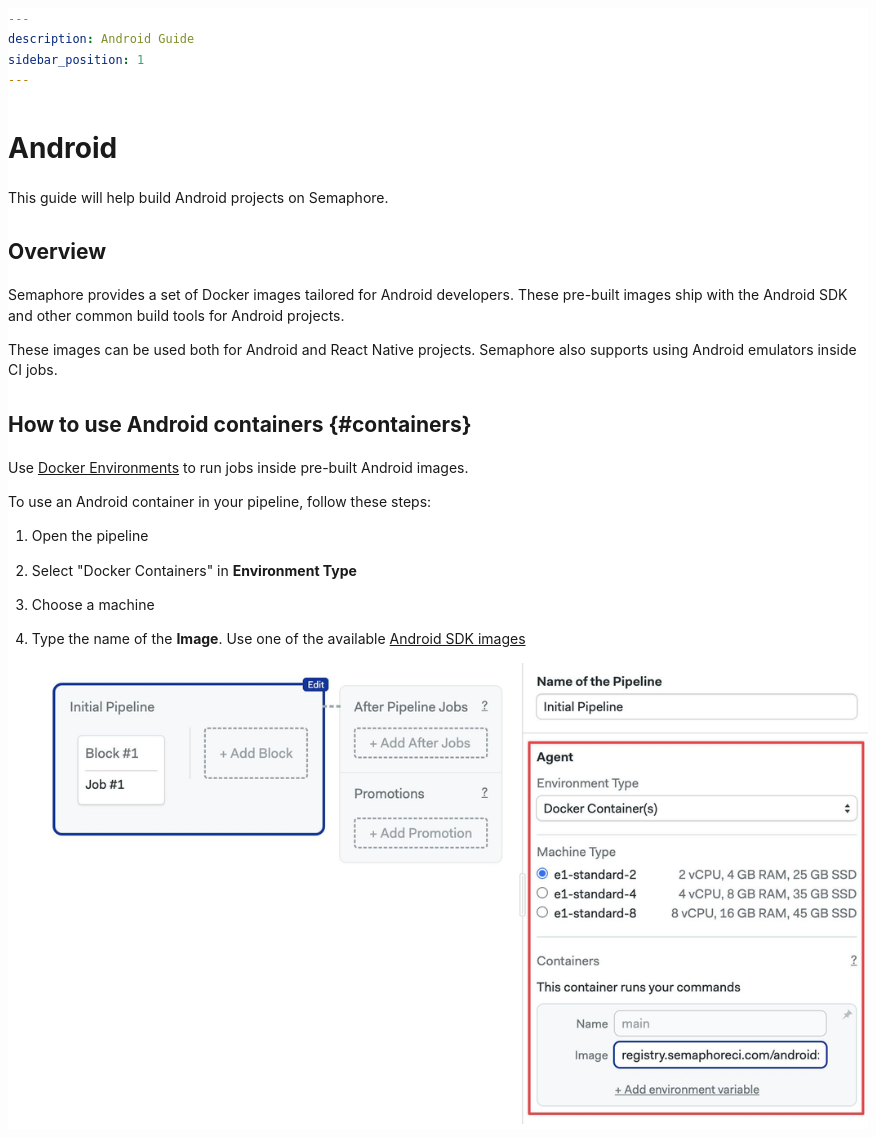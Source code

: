 ```yaml
---
description: Android Guide
sidebar_position: 1
---
```


# Android







This guide will help build Android projects on Semaphore.

## Overview

Semaphore provides a set of Docker images tailored for Android developers. These pre-built images ship with the Android SDK and other common build tools for Android projects.

These images can be used both for Android and React Native projects. Semaphore also supports using Android emulators inside CI jobs.

## How to use Android containers {#containers}

Use [Docker Environments](../pipelines#docker-environments) to run jobs inside pre-built Android images.

<Tabs groupId="editor-yaml">
<TabItem value="editor" label="Editor">

To use an Android container in your pipeline, follow these steps:

<Steps>

1. Open the pipeline
2. Select "Docker Containers" in **Environment Type**
3. Choose a machine
4. Type the name of the **Image**. Use one of the available [Android SDK images](#sdks)

    ![Selecting an Android image](./img/android-container.jpg)
